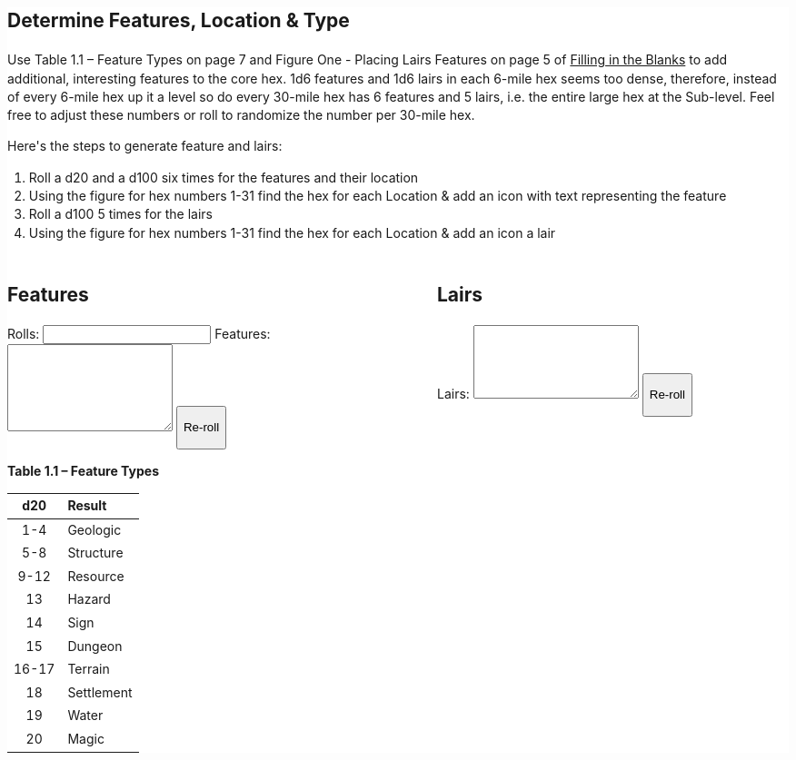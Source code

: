 ## Determine Features, Location & Type

Use Table 1.1 – Feature Types on page 7 and Figure One - Placing Lairs Features on page 5 of [Filling in the Blanks](https://www.drivethrurpg.com/en/product/325708/filling-in-the-blanks) to add additional, interesting features to the core hex. 1d6 features and 1d6 lairs in each 6-mile hex seems too dense, therefore, instead of every 6-mile hex up it a level so do every 30-mile hex has 6 features and 5 lairs, i.e. the entire large hex at the Sub-level. Feel free to adjust these numbers or roll to randomize the number per 30-mile hex.

Here's the steps to generate feature and lairs:

1. <a onClick="generateFeatures(6, 20, 100, 'feature-rolls', 'feature-results')">Roll a d20 and a d100 six times</a> for the features and their location
2. Using the figure for hex numbers 1-31 find the hex for each Location & add an icon with text representing the feature
3. <a onClick="generateLairs(5, 100, 'lair-results')">Roll a d100 5 times</a> for the lairs
4. Using the figure for hex numbers 1-31 find the hex for each Location & add an icon a lair

<div class="roll-results" style="float:left; width: 45%; padding-right: 10px;">
  <h2>Features</h2>
  <label>Rolls:</label> <input id="feature-rolls" />
  <label>Features:</label> <textarea id="feature-results" rows="6"></textarea>
  <button onClick="generateFeatures(6, 20, 100, 'feature-rolls', 'feature-results')" class="rpgui-button" type="button"><p>Re-roll</p></button>
</div>

<div class="roll-results" style="float:right; width: 45%;">
  <h2>Lairs</h2>
  <label>Lairs:</label> <textarea id="lair-results" rows="5"></textarea>
  <button onClick="generateLairs(5, 100, 'lair-results')" class="rpgui-button" type="button"><p>Re-roll</p></button>
</div>

<div style="clear: both;"></div>

**Table 1.1 – Feature Types**

|  d20  | Result     |
| :---: | :--------- |
|  1-4  | Geologic   |
|  5-8  | Structure  |
| 9-12  | Resource   |
|  13   | Hazard     |
|  14   | Sign       |
|  15   | Dungeon    |
| 16-17 | Terrain    |
|  18   | Settlement |
|  19   | Water      |
|  20   | Magic      |
